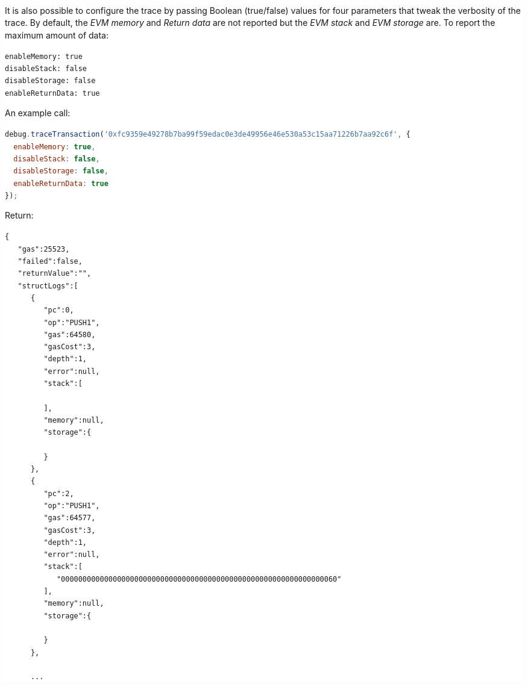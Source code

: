It is also possible to configure the trace by passing Boolean (true/false) values for four parameters that tweak the verbosity of the trace. By default, the _EVM memory_ and _Return data_ are not reported but the _EVM stack_ and _EVM storage_ are. To report the maximum amount of data:

```sh
enableMemory: true
disableStack: false
disableStorage: false
enableReturnData: true
```

An example call:

```js
debug.traceTransaction('0xfc9359e49278b7ba99f59edac0e3de49956e46e530a53c15aa71226b7aa92c6f', {
  enableMemory: true,
  disableStack: false,
  disableStorage: false,
  enableReturnData: true
});
```

Return:

```terminal
{
   "gas":25523,
   "failed":false,
   "returnValue":"",
   "structLogs":[
      {
         "pc":0,
         "op":"PUSH1",
         "gas":64580,
         "gasCost":3,
         "depth":1,
         "error":null,
         "stack":[

         ],
         "memory":null,
         "storage":{

         }
      },
      {
         "pc":2,
         "op":"PUSH1",
         "gas":64577,
         "gasCost":3,
         "depth":1,
         "error":null,
         "stack":[
            "0000000000000000000000000000000000000000000000000000000000000060"
         ],
         "memory":null,
         "storage":{

         }
      },

      ...

```
